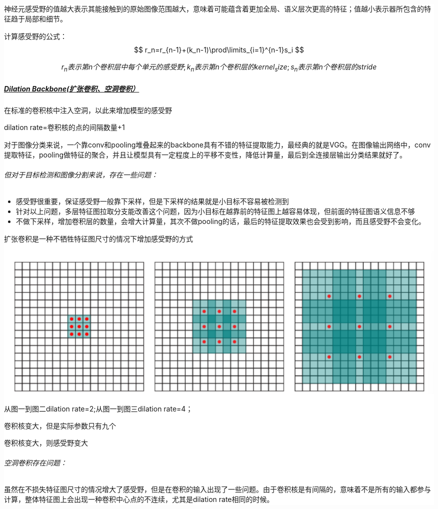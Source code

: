 神经元感受野的值越大表示其能接触到的原始图像范围越大，意味着可能蕴含着更加全局、语义层次更高的特征；值越小表示器所包含的特征趋于局部和细节。

计算感受野的公式：
$$
r_n=r_{n-1}+(k_n-1)\prod\limits_{i=1}^{n-1}s_i
$$

$$
r_n表示第n个卷积层中每个单元的感受野;k_n表示第n个卷积层的kernel_size;s_n表示第n个卷积层的stride
$$



##### [Dilation Backbone(扩张卷积、空洞卷积）](https://blog.csdn.net/chaipp0607/article/details/99671483)

在标准的卷积核中注入空洞，以此来增加模型的感受野

dilation rate=卷积核的点的间隔数量+1 

对于图像分类来说，一个靠conv和pooling堆叠起来的backbone具有不错的特征提取能力，最经典的就是VGG。在图像输出网络中，conv提取特征，pooling做特征的聚合，并且让模型具有一定程度上的平移不变性，降低计算量，最后到全连接层输出分类结果就好了。

###### 但对于目标检测和图像分割来说，存在一些问题：

- 感受野很重要，保证感受野一般靠下采样，但是下采样的结果就是小目标不容易被检测到
- 针对以上问题，多层特征图拉取分支能改善这个问题，因为小目标在越靠前的特征图上越容易体现，但前面的特征图语义信息不够
- 不做下采样，增加卷积层的数量，会增大计算量，其次不做pooling的话，最后的特征提取效果也会受到影响，而且感受野不会变化。

扩张卷积是一种不牺牲特征图尺寸的情况下增加感受野的方式

![image-20230718171230221](ddrnet.assets/image-20230718171230221.png)

从图一到图二dilation rate=2;从图一到图三dilation rate=4；

卷积核变大，但是实际参数只有九个

卷积核变大，则感受野变大

###### 空洞卷积存在问题：

虽然在不损失特征图尺寸的情况增大了感受野，但是在卷积的输入出现了一些问题。由于卷积核是有间隔的，意味着不是所有的输入都参与计算，整体特征图上会出现一种卷积中心点的不连续，尤其是dilation rate相同的时候。
